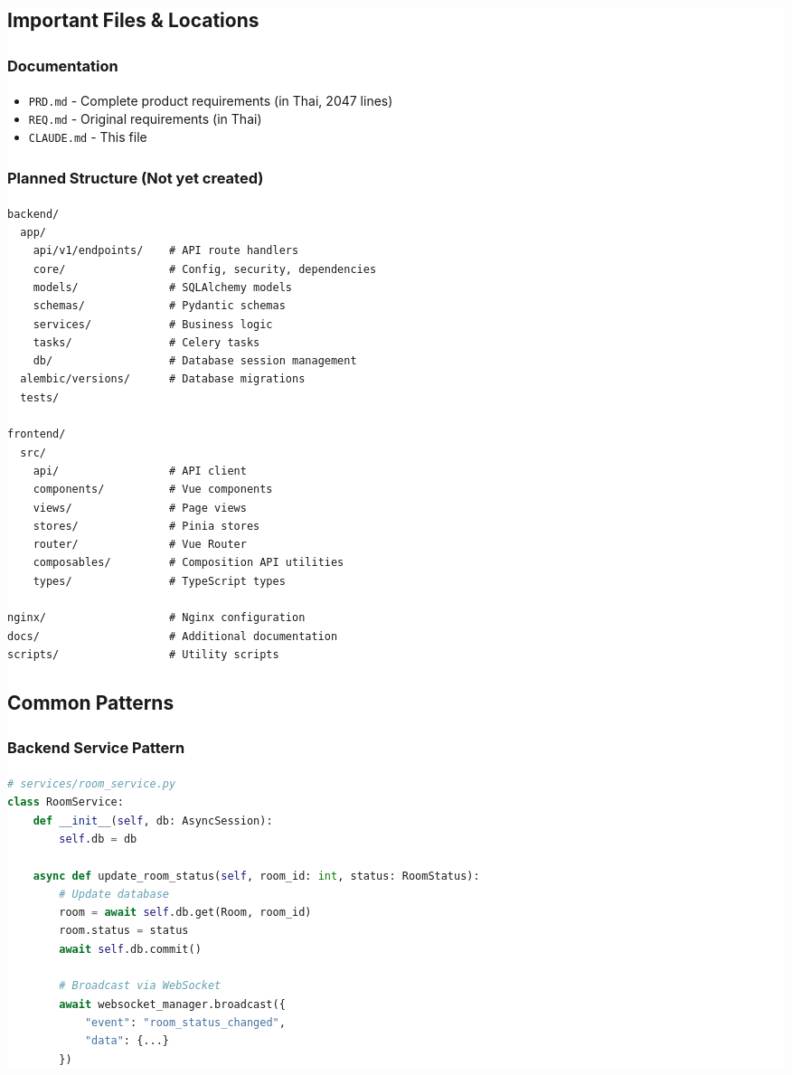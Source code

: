 ## Important Files & Locations

### Documentation
- `PRD.md` - Complete product requirements (in Thai, 2047 lines)
- `REQ.md` - Original requirements (in Thai)
- `CLAUDE.md` - This file

### Planned Structure (Not yet created)
```
backend/
  app/
    api/v1/endpoints/    # API route handlers
    core/                # Config, security, dependencies
    models/              # SQLAlchemy models
    schemas/             # Pydantic schemas
    services/            # Business logic
    tasks/               # Celery tasks
    db/                  # Database session management
  alembic/versions/      # Database migrations
  tests/

frontend/
  src/
    api/                 # API client
    components/          # Vue components
    views/               # Page views
    stores/              # Pinia stores
    router/              # Vue Router
    composables/         # Composition API utilities
    types/               # TypeScript types

nginx/                   # Nginx configuration
docs/                    # Additional documentation
scripts/                 # Utility scripts
```

## Common Patterns

### Backend Service Pattern
```python
# services/room_service.py
class RoomService:
    def __init__(self, db: AsyncSession):
        self.db = db

    async def update_room_status(self, room_id: int, status: RoomStatus):
        # Update database
        room = await self.db.get(Room, room_id)
        room.status = status
        await self.db.commit()

        # Broadcast via WebSocket
        await websocket_manager.broadcast({
            "event": "room_status_changed",
            "data": {...}
        })
```
